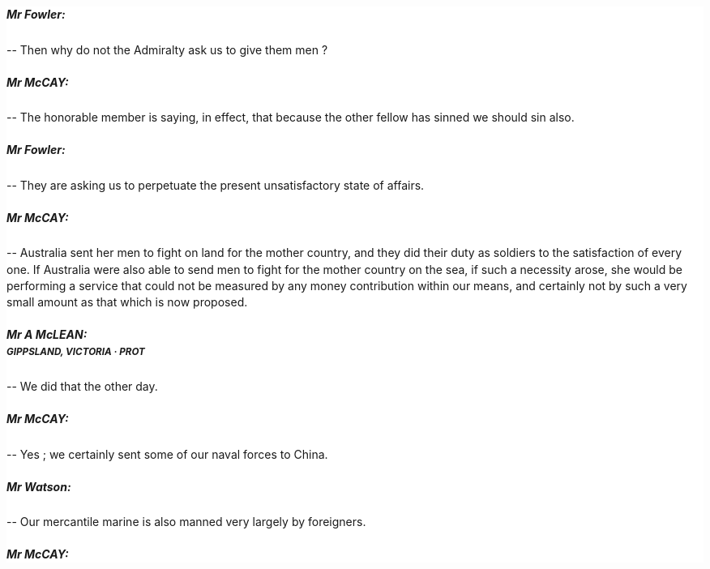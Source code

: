 ##### Mr Fowler:

-- Then why do not the Admiralty ask us to give them men ? 

##### Mr McCAY:

-- The honorable member is saying, in effect, that because the other fellow has sinned we should sin also. 

##### Mr Fowler:

-- They are asking us to perpetuate the present unsatisfactory state of affairs. 

##### Mr McCAY:

-- Australia sent her men to fight on land for the mother country, and they did their duty as soldiers to the satisfaction of every one. If Australia were also able to send men to fight for the mother country on the sea, if such a necessity arose, she would be performing a service that could not be measured by any money contribution within our means, and certainly not by such a very small amount as that which is now proposed. 

##### Mr A McLEAN:<br><small class="text-muted">GIPPSLAND, VICTORIA &middot; PROT</small>

-- We did that the other day. 

##### Mr McCAY:

-- Yes ; we certainly sent some of our naval forces to China. 

##### Mr Watson:

-- Our mercantile marine is also manned very largely by foreigners. 

##### Mr McCAY:
